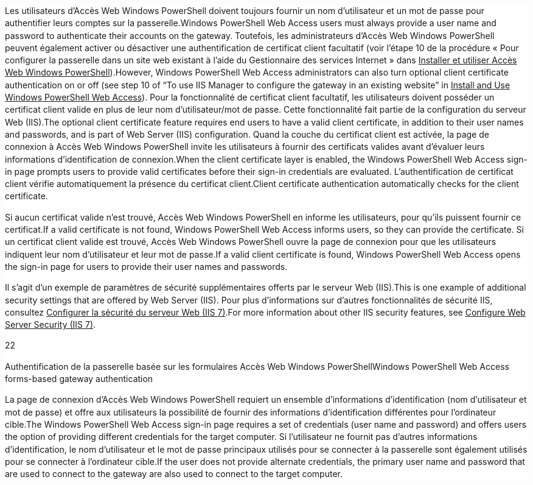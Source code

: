 <td><p><span data-ttu-id="05b19-173">Les utilisateurs d’Accès Web Windows PowerShell doivent toujours fournir un nom d’utilisateur et un mot de passe pour authentifier leurs comptes sur la passerelle.</span><span class="sxs-lookup"><span data-stu-id="05b19-173">Windows PowerShell Web Access users must always provide a user name and password to authenticate their accounts on the gateway.</span></span> <span data-ttu-id="05b19-174">Toutefois, les administrateurs d’Accès Web Windows PowerShell peuvent également activer ou désactiver une authentification de certificat client facultatif (voir l’étape 10 de la procédure « Pour configurer la passerelle dans un site web existant à l’aide du Gestionnaire des services Internet » dans <a href="https://technet.microsoft.com/en-us/library/hh831611(v=ws.11).aspx">Installer et utiliser Accès Web Windows PowerShell</a>).</span><span class="sxs-lookup"><span data-stu-id="05b19-174">However, Windows PowerShell Web Access administrators can also turn optional client certificate authentication on or off (see step 10 of “To use IIS Manager to configure the gateway in an existing website” in <a href="https://technet.microsoft.com/en-us/library/hh831611(v=ws.11).aspx">Install and Use Windows PowerShell Web Access</a>).</span></span> <span data-ttu-id="05b19-175">Pour la fonctionnalité de certificat client facultatif, les utilisateurs doivent posséder un certificat client valide en plus de leur nom d’utilisateur/mot de passe. Cette fonctionnalité fait partie de la configuration du serveur Web (IIS).</span><span class="sxs-lookup"><span data-stu-id="05b19-175">The optional client certificate feature requires end users to have a valid client certificate, in addition to their user names and passwords, and is part of Web Server (IIS) configuration.</span></span> <span data-ttu-id="05b19-176">Quand la couche du certificat client est activée, la page de connexion à Accès Web Windows PowerShell invite les utilisateurs à fournir des certificats valides avant d’évaluer leurs informations d’identification de connexion.</span><span class="sxs-lookup"><span data-stu-id="05b19-176">When the client certificate layer is enabled, the Windows PowerShell Web Access sign-in page prompts users to provide valid certificates before their sign-in credentials are evaluated.</span></span> <span data-ttu-id="05b19-177">L’authentification de certificat client vérifie automatiquement la présence du certificat client.</span><span class="sxs-lookup"><span data-stu-id="05b19-177">Client certificate authentication automatically checks for the client certificate.</span></span></p>
<p><span data-ttu-id="05b19-178">Si aucun certificat valide n’est trouvé, Accès Web Windows PowerShell en informe les utilisateurs, pour qu’ils puissent fournir ce certificat.</span><span class="sxs-lookup"><span data-stu-id="05b19-178">If a valid certificate is not found, Windows PowerShell Web Access informs users, so they can provide the certificate.</span></span> <span data-ttu-id="05b19-179">Si un certificat client valide est trouvé, Accès Web Windows PowerShell ouvre la page de connexion pour que les utilisateurs indiquent leur nom d’utilisateur et leur mot de passe.</span><span class="sxs-lookup"><span data-stu-id="05b19-179">If a valid client certificate is found, Windows PowerShell Web Access opens the sign-in page for users to provide their user names and passwords.</span></span></p>
<p><span data-ttu-id="05b19-180">Il s’agit d’un exemple de paramètres de sécurité supplémentaires offerts par le serveur Web (IIS).</span><span class="sxs-lookup"><span data-stu-id="05b19-180">This is one example of additional security settings that are offered by Web Server (IIS).</span></span> <span data-ttu-id="05b19-181">Pour plus d’informations sur d’autres fonctionnalités de sécurité IIS, consultez <a href="https://technet.microsoft.com/library/cc731278(ws.10).aspx">Configurer la sécurité du serveur Web (IIS 7)</a>.</span><span class="sxs-lookup"><span data-stu-id="05b19-181">For more information about other IIS security features, see <a href="https://technet.microsoft.com/library/cc731278(ws.10).aspx">Configure Web Server Security (IIS 7)</a>.</span></span></p></td>
</tr>
<tr class="even">
<td><p><span data-ttu-id="05b19-182">2</span><span class="sxs-lookup"><span data-stu-id="05b19-182">2</span></span></p></td>
<td><p><span data-ttu-id="05b19-183">Authentification de la passerelle basée sur les formulaires Accès Web Windows PowerShell</span><span class="sxs-lookup"><span data-stu-id="05b19-183">Windows PowerShell Web Access forms-based gateway authentication</span></span></p></td>
<td><p><span data-ttu-id="05b19-184">La page de connexion d’Accès Web Windows PowerShell requiert un ensemble d’informations d’identification (nom d’utilisateur et mot de passe) et offre aux utilisateurs la possibilité de fournir des informations d’identification différentes pour l’ordinateur cible.</span><span class="sxs-lookup"><span data-stu-id="05b19-184">The Windows PowerShell Web Access sign-in page requires a set of credentials (user name and password) and offers users the option of providing different credentials for the target computer.</span></span> <span data-ttu-id="05b19-185">Si l’utilisateur ne fournit pas d’autres informations d’identification, le nom d’utilisateur et le mot de passe principaux utilisés pour se connecter à la passerelle sont également utilisés pour se connecter à l’ordinateur cible.</span><span class="sxs-lookup"><span data-stu-id="05b19-185">If the user does not provide alternate credentials, the primary user name and password that are used to connect to the gateway are also used to connect to the target computer.</span></span></p>